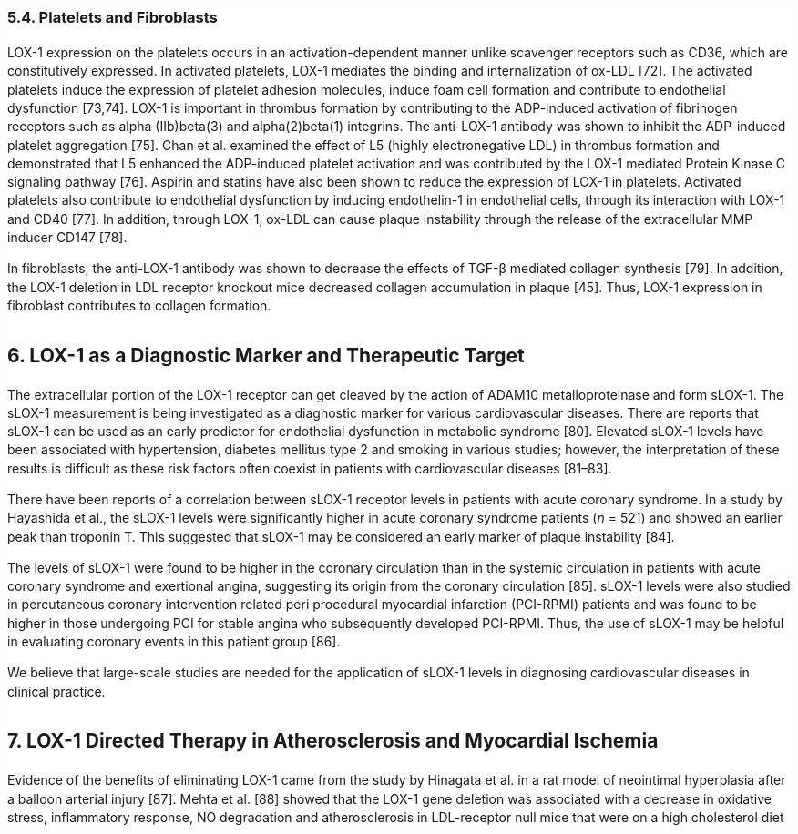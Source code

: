 ### 5.4. Platelets and Fibroblasts

LOX-1 expression on the platelets occurs in an activation-dependent manner unlike scavenger receptors such as CD36, which are constitutively expressed. In activated platelets, LOX-1 mediates the binding and internalization of ox-LDL [72]. The activated platelets induce the expression of platelet adhesion molecules, induce foam cell formation and contribute to endothelial dysfunction [73,74]. LOX-1 is important in thrombus formation by contributing to the ADP-induced activation of fibrinogen receptors such as alpha (IIb)beta(3) and alpha(2)beta(1) integrins. The anti-LOX-1 antibody was shown to inhibit the ADP-induced platelet aggregation [75]. Chan et al. examined the effect of L5 (highly electronegative LDL) in thrombus formation and demonstrated that L5 enhanced the ADP-induced platelet activation and was contributed by the LOX-1 mediated Protein Kinase C signaling pathway [76]. Aspirin and statins have also been shown to reduce the expression of LOX-1 in platelets. Activated platelets also contribute to endothelial dysfunction by inducing endothelin-1 in endothelial cells, through its interaction with LOX-1 and CD40 [77]. In addition, through LOX-1, ox-LDL can cause plaque instability through the release of the extracellular MMP inducer CD147 [78].

In fibroblasts, the anti-LOX-1 antibody was shown to decrease the effects of TGF-β mediated collagen synthesis [79]. In addition, the LOX-1 deletion in LDL receptor knockout mice decreased collagen accumulation in plaque [45]. Thus, LOX-1 expression in fibroblast contributes to collagen formation.

## 6. LOX-1 as a Diagnostic Marker and Therapeutic Target

The extracellular portion of the LOX-1 receptor can get cleaved by the action of ADAM10 metalloproteinase and form sLOX-1. The sLOX-1 measurement is being investigated as a diagnostic marker for various cardiovascular diseases. There are reports that sLOX-1 can be used as an early predictor for endothelial dysfunction in metabolic syndrome [80]. Elevated sLOX-1 levels have been associated with hypertension, diabetes mellitus type 2 and smoking in various studies; however, the interpretation of these results is difficult as these risk factors often coexist in patients with cardiovascular diseases [81–83].

There have been reports of a correlation between sLOX-1 receptor levels in patients with acute coronary syndrome. In a study by Hayashida et al., the sLOX-1 levels were significantly higher in acute coronary syndrome patients (*n* = 521) and showed an earlier peak than troponin T. This suggested that sLOX-1 may be considered an early marker of plaque instability [84].

The levels of sLOX-1 were found to be higher in the coronary circulation than in the systemic circulation in patients with acute coronary syndrome and exertional angina, suggesting its origin from the coronary circulation [85]. sLOX-1 levels were also studied in percutaneous coronary intervention related peri procedural myocardial infarction (PCI-RPMI) patients and was found to be higher in those undergoing PCI for stable angina who subsequently developed PCI-RPMI. Thus, the use of sLOX-1 may be helpful in evaluating coronary events in this patient group [86].

We believe that large-scale studies are needed for the application of sLOX-1 levels in diagnosing cardiovascular diseases in clinical practice.

## 7. LOX-1 Directed Therapy in Atherosclerosis and Myocardial Ischemia

Evidence of the benefits of eliminating LOX-1 came from the study by Hinagata et al. in a rat model of neointimal hyperplasia after a balloon arterial injury [87]. Mehta et al. [88] showed that the LOX-1 gene deletion was associated with a decrease in oxidative stress, inflammatory response, NO degradation and atherosclerosis in LDL-receptor null mice that were on a high cholesterol diet
